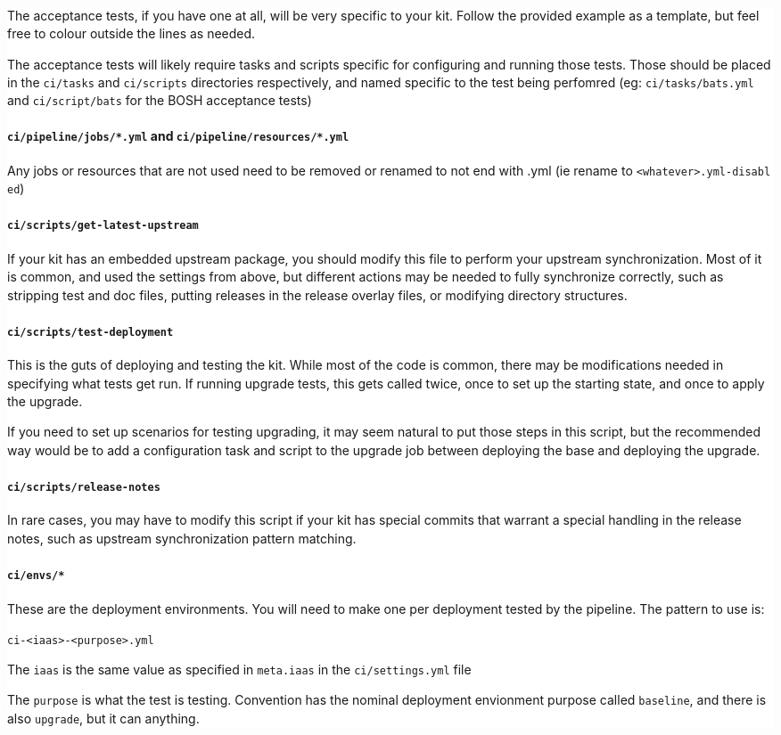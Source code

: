 The acceptance tests, if you have one at all, will be very specific to your
kit.  Follow the provided example as a template, but feel free to colour
outside the lines as needed.

The acceptance tests will likely require tasks and scripts specific for
configuring and running those tests.  Those should be placed in the `ci/tasks`
and `ci/scripts` directories respectively, and named specific to the test
being perfomred (eg: `ci/tasks/bats.yml` and `ci/script/bats` for the BOSH
acceptance tests)

#### `ci/pipeline/jobs/*.yml` and `ci/pipeline/resources/*.yml`

Any jobs or resources that are not used need to be removed or renamed to not
end with .yml (ie rename to `<whatever>.yml-disabled`)

#### `ci/scripts/get-latest-upstream`

If your kit has an embedded upstream package, you should modify this file to
perform your upstream synchronization.  Most of it is common, and used the
settings from above, but different actions may be needed to fully synchronize
correctly, such as stripping test and doc files, putting releases in the
release overlay files, or modifying directory structures.

#### `ci/scripts/test-deployment`

This is the guts of deploying and testing the kit.  While most of the code is
common, there may be modifications needed in specifying what tests get run.
If running upgrade tests, this gets called twice, once to set up the starting
state, and once to apply the upgrade.

If you need to set up scenarios for testing upgrading, it may seem natural to
put those steps in this script, but the recommended way would be to add a
configuration task and script to the upgrade job between deploying the base
and deploying the upgrade.

#### `ci/scripts/release-notes`

In rare cases, you may have to modify this script if your kit has special
commits that warrant a special handling in the release notes, such as upstream
synchronization pattern matching.

#### `ci/envs/*`

These are the deployment environments.  You will need to make one per
deployment tested by the pipeline.  The pattern to use is:

`ci-<iaas>-<purpose>.yml`

The `iaas` is the same value as specified in `meta.iaas` in the
`ci/settings.yml` file

The `purpose` is what the test is testing.  Convention has the nominal
deployment envionment purpose called `baseline`, and there is also `upgrade`,
but it can anything. 
